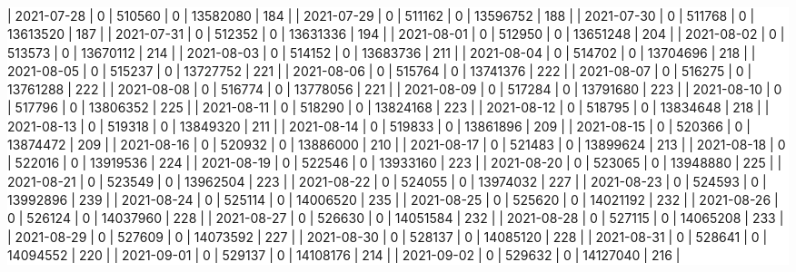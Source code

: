 | 2021-07-28 | 0 | 510560 | 0 | 13582080 | 184 |
| 2021-07-29 | 0 | 511162 | 0 | 13596752 | 188 |
| 2021-07-30 | 0 | 511768 | 0 | 13613520 | 187 |
| 2021-07-31 | 0 | 512352 | 0 | 13631336 | 194 |
| 2021-08-01 | 0 | 512950 | 0 | 13651248 | 204 |
| 2021-08-02 | 0 | 513573 | 0 | 13670112 | 214 |
| 2021-08-03 | 0 | 514152 | 0 | 13683736 | 211 |
| 2021-08-04 | 0 | 514702 | 0 | 13704696 | 218 |
| 2021-08-05 | 0 | 515237 | 0 | 13727752 | 221 |
| 2021-08-06 | 0 | 515764 | 0 | 13741376 | 222 |
| 2021-08-07 | 0 | 516275 | 0 | 13761288 | 222 |
| 2021-08-08 | 0 | 516774 | 0 | 13778056 | 221 |
| 2021-08-09 | 0 | 517284 | 0 | 13791680 | 223 |
| 2021-08-10 | 0 | 517796 | 0 | 13806352 | 225 |
| 2021-08-11 | 0 | 518290 | 0 | 13824168 | 223 |
| 2021-08-12 | 0 | 518795 | 0 | 13834648 | 218 |
| 2021-08-13 | 0 | 519318 | 0 | 13849320 | 211 |
| 2021-08-14 | 0 | 519833 | 0 | 13861896 | 209 |
| 2021-08-15 | 0 | 520366 | 0 | 13874472 | 209 |
| 2021-08-16 | 0 | 520932 | 0 | 13886000 | 210 |
| 2021-08-17 | 0 | 521483 | 0 | 13899624 | 213 |
| 2021-08-18 | 0 | 522016 | 0 | 13919536 | 224 |
| 2021-08-19 | 0 | 522546 | 0 | 13933160 | 223 |
| 2021-08-20 | 0 | 523065 | 0 | 13948880 | 225 |
| 2021-08-21 | 0 | 523549 | 0 | 13962504 | 223 |
| 2021-08-22 | 0 | 524055 | 0 | 13974032 | 227 |
| 2021-08-23 | 0 | 524593 | 0 | 13992896 | 239 |
| 2021-08-24 | 0 | 525114 | 0 | 14006520 | 235 |
| 2021-08-25 | 0 | 525620 | 0 | 14021192 | 232 |
| 2021-08-26 | 0 | 526124 | 0 | 14037960 | 228 |
| 2021-08-27 | 0 | 526630 | 0 | 14051584 | 232 |
| 2021-08-28 | 0 | 527115 | 0 | 14065208 | 233 |
| 2021-08-29 | 0 | 527609 | 0 | 14073592 | 227 |
| 2021-08-30 | 0 | 528137 | 0 | 14085120 | 228 |
| 2021-08-31 | 0 | 528641 | 0 | 14094552 | 220 |
| 2021-09-01 | 0 | 529137 | 0 | 14108176 | 214 |
| 2021-09-02 | 0 | 529632 | 0 | 14127040 | 216 |